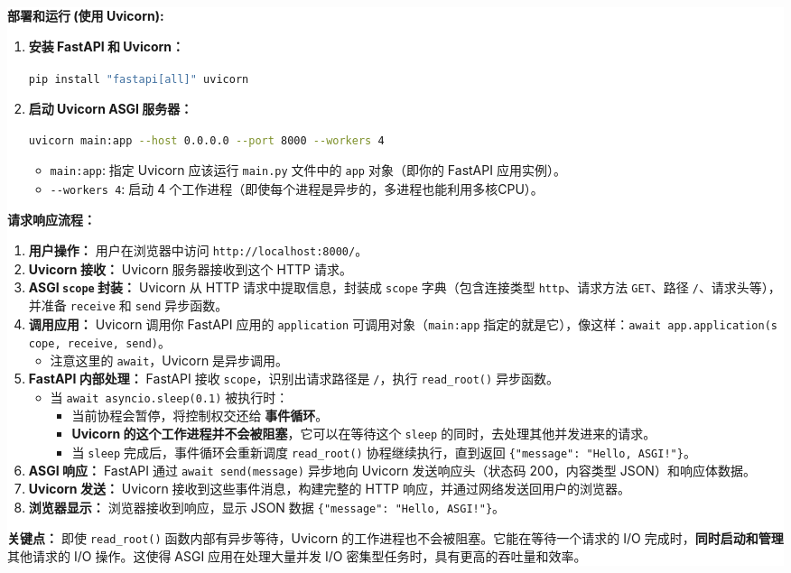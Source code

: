 **部署和运行 (使用 Uvicorn):**

1.  **安装 FastAPI 和 Uvicorn：**
    ```bash
    pip install "fastapi[all]" uvicorn
    ```
2.  **启动 Uvicorn ASGI 服务器：**
    ```bash
    uvicorn main:app --host 0.0.0.0 --port 8000 --workers 4
    ```
    * `main:app`: 指定 Uvicorn 应该运行 `main.py` 文件中的 `app` 对象（即你的 FastAPI 应用实例）。
    * `--workers 4`: 启动 4 个工作进程（即使每个进程是异步的，多进程也能利用多核CPU）。

**请求响应流程：**

1.  **用户操作：** 用户在浏览器中访问 `http://localhost:8000/`。
2.  **Uvicorn 接收：** Uvicorn 服务器接收到这个 HTTP 请求。
3.  **ASGI `scope` 封装：** Uvicorn 从 HTTP 请求中提取信息，封装成 `scope` 字典（包含连接类型 `http`、请求方法 `GET`、路径 `/`、请求头等），并准备 `receive` 和 `send` 异步函数。
4.  **调用应用：** Uvicorn 调用你 FastAPI 应用的 `application` 可调用对象（`main:app` 指定的就是它），像这样：`await app.application(scope, receive, send)`。
    * 注意这里的 `await`，Uvicorn 是异步调用。
5.  **FastAPI 内部处理：** FastAPI 接收 `scope`，识别出请求路径是 `/`，执行 `read_root()` 异步函数。
    * 当 `await asyncio.sleep(0.1)` 被执行时：
        * 当前协程会暂停，将控制权交还给 **事件循环**。
        * **Uvicorn 的这个工作进程并不会被阻塞**，它可以在等待这个 `sleep` 的同时，去处理其他并发进来的请求。
        * 当 `sleep` 完成后，事件循环会重新调度 `read_root()` 协程继续执行，直到返回 `{"message": "Hello, ASGI!"}`。
6.  **ASGI 响应：** FastAPI 通过 `await send(message)` 异步地向 Uvicorn 发送响应头（状态码 200，内容类型 JSON）和响应体数据。
7.  **Uvicorn 发送：** Uvicorn 接收到这些事件消息，构建完整的 HTTP 响应，并通过网络发送回用户的浏览器。
8.  **浏览器显示：** 浏览器接收到响应，显示 JSON 数据 `{"message": "Hello, ASGI!"}`。

**关键点：** 即使 `read_root()` 函数内部有异步等待，Uvicorn 的工作进程也不会被阻塞。它能在等待一个请求的 I/O 完成时，**同时启动和管理**其他请求的 I/O 操作。这使得 ASGI 应用在处理大量并发 I/O 密集型任务时，具有更高的吞吐量和效率。

